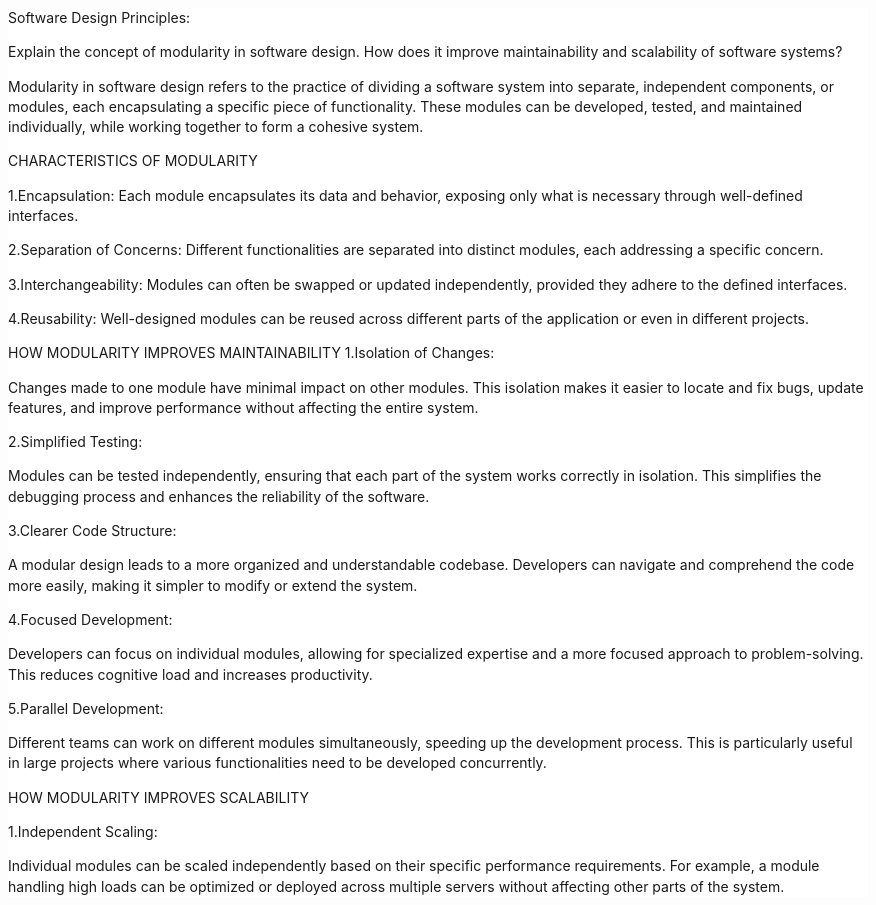 
Software Design Principles:

Explain the concept of modularity in software design. How does it improve maintainability and scalability of software systems?


Modularity in software design refers to the practice of dividing a software system into separate, independent components, or modules, each encapsulating a specific piece of functionality. These modules can be developed, tested, and maintained individually, while working together to form a cohesive system.

CHARACTERISTICS OF MODULARITY

1.Encapsulation: Each module encapsulates its data and behavior, exposing only what is necessary through well-defined interfaces.

2.Separation of Concerns: Different functionalities are separated into distinct modules, each addressing a specific concern.

3.Interchangeability: Modules can often be swapped or updated independently, provided they adhere to the defined interfaces.

4.Reusability: Well-designed modules can be reused across different parts of the application or even in different projects.

HOW MODULARITY IMPROVES MAINTAINABILITY
1.Isolation of Changes:

Changes made to one module have minimal impact on other modules. This isolation makes it easier to locate and fix bugs, update features, and improve performance without affecting the entire system.

2.Simplified Testing:

Modules can be tested independently, ensuring that each part of the system works correctly in isolation. This simplifies the debugging process and enhances the reliability of the software.

3.Clearer Code Structure:

A modular design leads to a more organized and understandable codebase. Developers can navigate and comprehend the code more easily, making it simpler to modify or extend the system.

4.Focused Development:

Developers can focus on individual modules, allowing for specialized expertise and a more focused approach to problem-solving. This reduces cognitive load and increases productivity.

5.Parallel Development:

Different teams can work on different modules simultaneously, speeding up the development process. This is particularly useful in large projects where various functionalities need to be developed concurrently.

HOW MODULARITY IMPROVES SCALABILITY

1.Independent Scaling:

Individual modules can be scaled independently based on their specific performance requirements. For example, a module handling high loads can be optimized or deployed across multiple servers without affecting other parts of the system.
